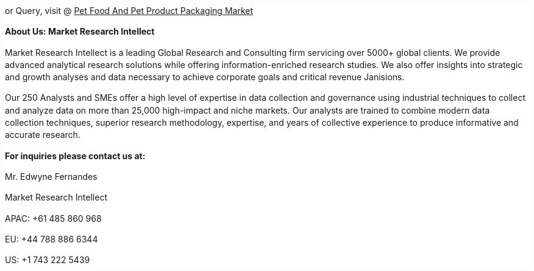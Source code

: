 or Query, visit&nbsp;@</strong>&nbsp;</span><span class="font-[700]"><a href="https://www.marketresearchintellect.com/product/global-pet-food-and-pet-product-packaging-market/?utm_source=Linkedin&utm_medium=863" target="_blank" data-tracking-control-name="article-ssr-frontend-pulse_little-text-block" data-tracking-will-navigate="" data-test-link="">Pet Food And Pet Product Packaging Market</a></span></p><p><strong><span class="font-[700]">About Us: Market Research Intellect</span></strong></p><p><span class="">Market Research Intellect is a leading Global Research and Consulting firm servicing over 5000+ global clients. We provide advanced analytical research solutions while offering information-enriched research studies.&nbsp;</span>We also offer insights into strategic and growth analyses and data necessary to achieve corporate goals and critical revenue Janisions.</p><p><span class="">Our 250 Analysts and SMEs offer a high level of expertise in data collection and governance using industrial techniques to collect and analyze data on more than 25,000 high-impact and niche markets. Our analysts are trained to combine modern data collection techniques, superior research methodology, expertise, and years of collective experience to produce informative and accurate research.</span></p><p><strong>For inquiries please contact us at:</strong></p><p>Mr. Edwyne Fernandes</p><p>Market Research Intellect</p><p>APAC: +61 485 860 968</p><p>EU: +44 788 886 6344</p><p>US: +1 743 222 5439</p>
